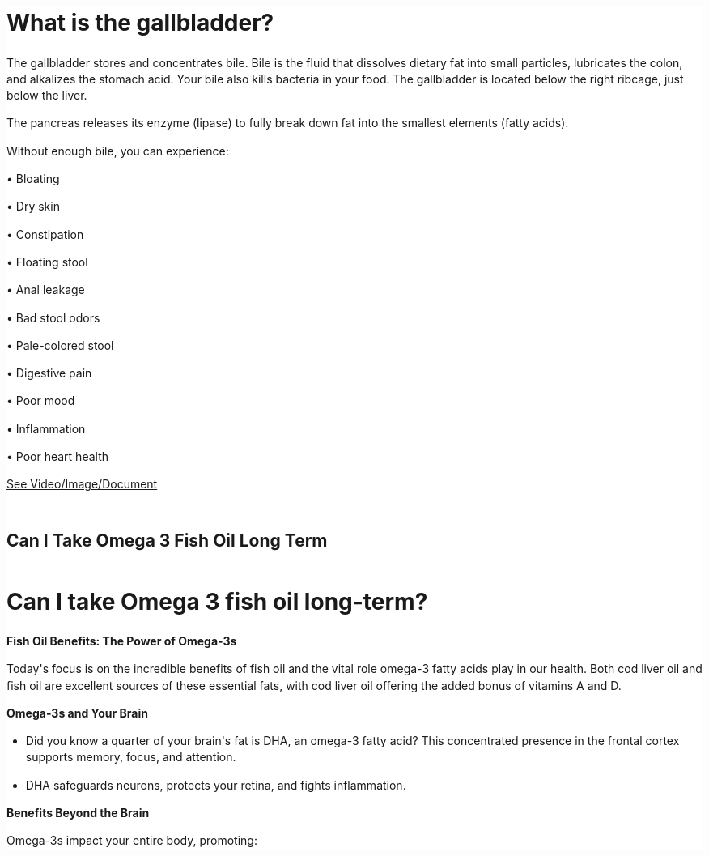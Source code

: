 # What is the gallbladder?

The gallbladder stores and concentrates bile. Bile is the fluid that dissolves dietary fat into small particles, lubricates the colon, and alkalizes the stomach acid. Your bile also kills bacteria in your food. The gallbladder is located below the right ribcage, just below the liver.

The pancreas releases its enzyme (lipase) to fully break down fat into the smallest elements (fatty acids).

Without enough bile, you can experience:

• Bloating

• Dry skin

• Constipation

• Floating stool

• Anal leakage

• Bad stool odors

• Pale-colored stool

• Digestive pain

• Poor mood

• Inflammation

• Poor heart health

 [See Video/Image/Document](https://hls-player.drberg.com/asset?path=migrated-assets/what-is-the-gallbladder-explained-by-drberg)

---

## Can I Take Omega 3 Fish Oil Long Term

# Can I take Omega 3 fish oil long-term?

**Fish Oil Benefits: The Power of Omega-3s**

Today's focus is on the incredible benefits of fish oil and the vital role omega-3 fatty acids play in our health. Both cod liver oil and fish oil are excellent sources of these essential fats, with cod liver oil offering the added bonus of vitamins A and D.

**Omega-3s and Your Brain**

- Did you know a quarter of your brain's fat is DHA, an omega-3 fatty acid? This concentrated presence in the frontal cortex supports memory, focus, and attention.

- DHA safeguards neurons, protects your retina, and fights inflammation.

**Benefits Beyond the Brain**

Omega-3s impact your entire body, promoting:
